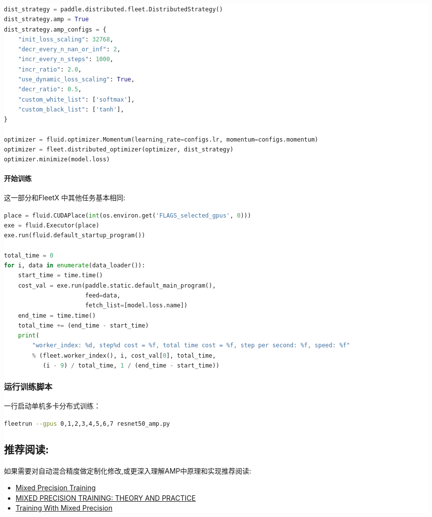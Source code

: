 ```python
dist_strategy = paddle.distributed.fleet.DistributedStrategy()
dist_strategy.amp = True
dist_strategy.amp_configs = {
    "init_loss_scaling": 32768,
    "decr_every_n_nan_or_inf": 2,
    "incr_every_n_steps": 1000,
    "incr_ratio": 2.0,
    "use_dynamic_loss_scaling": True,
    "decr_ratio": 0.5,
    "custom_white_list": ['softmax'],
    "custom_black_list": ['tanh'],
}

optimizer = fluid.optimizer.Momentum(learning_rate=configs.lr, momentum=configs.momentum)
optimizer = fleet.distributed_optimizer(optimizer, dist_strategy)
optimizer.minimize(model.loss)

```

#### 开始训练
这一部分和FleetX 中其他任务基本相同:
```python
place = fluid.CUDAPlace(int(os.environ.get('FLAGS_selected_gpus', 0)))
exe = fluid.Executor(place)
exe.run(fluid.default_startup_program())

total_time = 0
for i, data in enumerate(data_loader()):
    start_time = time.time()
    cost_val = exe.run(paddle.static.default_main_program(),
                       feed=data,
                       fetch_list=[model.loss.name])
    end_time = time.time()
    total_time += (end_time - start_time)
    print(
        "worker_index: %d, step%d cost = %f, total time cost = %f, step per second: %f, speed: %f"
        % (fleet.worker_index(), i, cost_val[0], total_time,
           (i - 9) / total_time, 1 / (end_time - start_time))
```

### 运行训练脚本
一行启动单机多卡分布式训练：
```sh
fleetrun --gpus 0,1,2,3,4,5,6,7 resnet50_amp.py
```

## 推荐阅读:
如果需要对自动混合精度做定制化修改,或更深入理解AMP中原理和实现推荐阅读:

* [Mixed Precision Training](https://arxiv.org/abs/1710.03740)
* [MIXED PRECISION TRAINING: THEORY AND PRACTICE](https://on-demand.gputechconf.com/gtc/2018/presentation/s8923-training-neural-networks-with-mixed-precision-theory-and-practice.pdf)
* [Training With Mixed Precision](https://docs.nvidia.com/deeplearning/performance/mixed-precision-training/index.html#tensorop)
